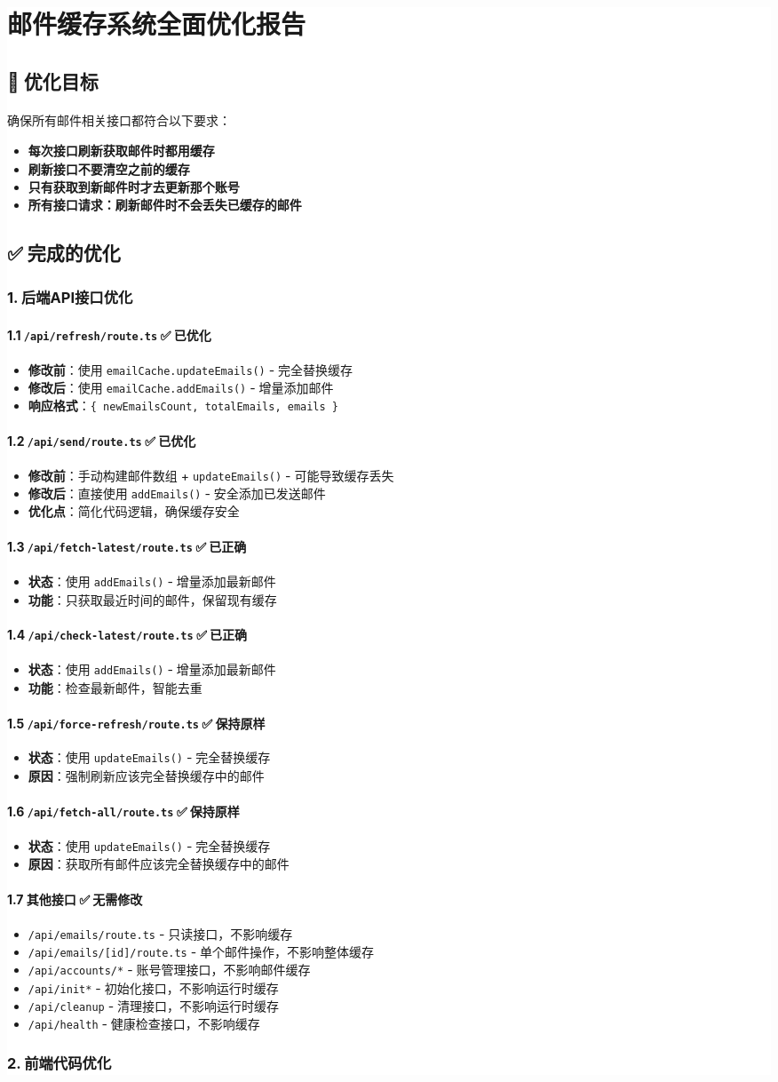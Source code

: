 # 邮件缓存系统全面优化报告

## 🎯 优化目标
确保所有邮件相关接口都符合以下要求：
- **每次接口刷新获取邮件时都用缓存**
- **刷新接口不要清空之前的缓存**
- **只有获取到新邮件时才去更新那个账号**
- **所有接口请求：刷新邮件时不会丢失已缓存的邮件**

## ✅ 完成的优化

### 1. 后端API接口优化

#### 1.1 `/api/refresh/route.ts` ✅ 已优化
- **修改前**：使用 `emailCache.updateEmails()` - 完全替换缓存
- **修改后**：使用 `emailCache.addEmails()` - 增量添加邮件
- **响应格式**：`{ newEmailsCount, totalEmails, emails }`

#### 1.2 `/api/send/route.ts` ✅ 已优化
- **修改前**：手动构建邮件数组 + `updateEmails()` - 可能导致缓存丢失
- **修改后**：直接使用 `addEmails()` - 安全添加已发送邮件
- **优化点**：简化代码逻辑，确保缓存安全

#### 1.3 `/api/fetch-latest/route.ts` ✅ 已正确
- **状态**：使用 `addEmails()` - 增量添加最新邮件
- **功能**：只获取最近时间的邮件，保留现有缓存

#### 1.4 `/api/check-latest/route.ts` ✅ 已正确
- **状态**：使用 `addEmails()` - 增量添加最新邮件
- **功能**：检查最新邮件，智能去重

#### 1.5 `/api/force-refresh/route.ts` ✅ 保持原样
- **状态**：使用 `updateEmails()` - 完全替换缓存
- **原因**：强制刷新应该完全替换缓存中的邮件

#### 1.6 `/api/fetch-all/route.ts` ✅ 保持原样
- **状态**：使用 `updateEmails()` - 完全替换缓存
- **原因**：获取所有邮件应该完全替换缓存中的邮件

#### 1.7 其他接口 ✅ 无需修改
- `/api/emails/route.ts` - 只读接口，不影响缓存
- `/api/emails/[id]/route.ts` - 单个邮件操作，不影响整体缓存
- `/api/accounts/*` - 账号管理接口，不影响邮件缓存
- `/api/init*` - 初始化接口，不影响运行时缓存
- `/api/cleanup` - 清理接口，不影响运行时缓存
- `/api/health` - 健康检查接口，不影响缓存

### 2. 前端代码优化
